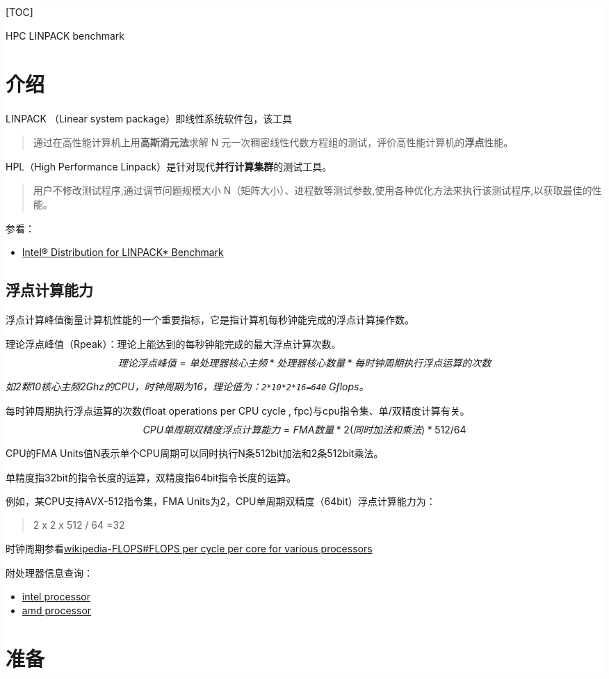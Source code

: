 [TOC]

HPC LINPACK benchmark

# 介绍

LINPACK （Linear system package）即线性系统软件包，该工具

> 通过在高性能计算机上用**高斯消元法**求解 N 元一次稠密线性代数方程组的测试，评价高性能计算机的**浮点**性能。

HPL（High Performance Linpack）是针对现代**并行计算集群**的测试工具。

>  用户不修改测试程序,通过调节问题规模大小 N（矩阵大小）、进程数等测试参数,使用各种优化方法来执行该测试程序,以获取最佳的性能。

参看：

- [Intel® Distribution for LINPACK* Benchmark](https://software.intel.com/en-us/mkl-linux-developer-guide-intel-distribution-for-linpack-benchmark)

## 浮点计算能力

浮点计算峰值衡量计算机性能的一个重要指标，它是指计算机每秒钟能完成的浮点计算操作数。

理论浮点峰值（Rpeak）：理论上能达到的每秒钟能完成的最大浮点计算次数。
$$
理论浮点峰值=单处理器核心主频*处理器核心数量*每时钟周期执行浮点运算的次数
$$


*如2颗10核心主频2Ghz的CPU，时钟周期为16，理论值为：`2*10*2*16=640` Gflops。*



每时钟周期执行浮点运算的次数(float operations per CPU cycle , fpc)与cpu指令集、单/双精度计算有关。
$$
CPU单周期双精度浮点计算能力=FMA数量*2(同时加法和乘法)*512/64
$$


CPU的FMA Units值N表示单个CPU周期可以同时执行N条512bit加法和2条512bit乘法。

单精度指32bit的指令长度的运算，双精度指64bit指令长度的运算。



例如，某CPU支持AVX-512指令集，FMA Units为2，CPU单周期双精度（64bit）浮点计算能力为：

> 2 x 2 x 512 / 64 =32



时钟周期参看[wikipedia-FLOPS#FLOPS per cycle per core for various processors](https://en.wikipedia.org/wiki/FLOPS#FLOPS_per_cycle_per_core_for_various_processors)

附处理器信息查询：

- [intel processor](https://ark.intel.com/content/www/us/en/ark.html#@Processors)
- [amd processor](https://www.amd.com/en/products/specifications/processors)



# 准备
